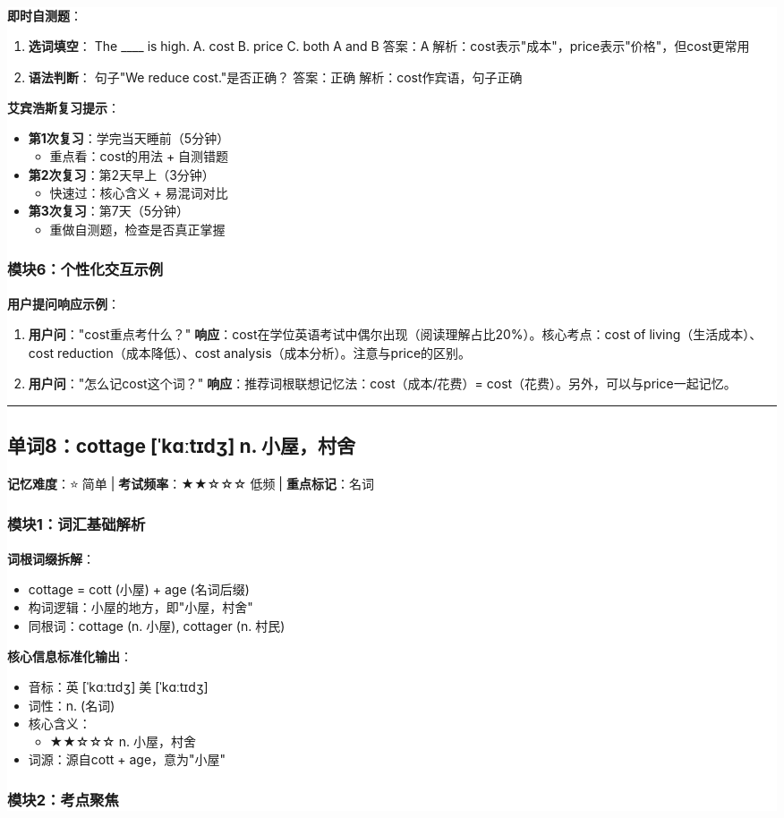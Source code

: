 **即时自测题**：

1. **选词填空**：
   The ____ is high.
   A. cost  B. price  C. both A and B
   答案：A
   解析：cost表示"成本"，price表示"价格"，但cost更常用

2. **语法判断**：
   句子"We reduce cost."是否正确？
   答案：正确
   解析：cost作宾语，句子正确

**艾宾浩斯复习提示**：
- **第1次复习**：学完当天睡前（5分钟）
  - 重点看：cost的用法 + 自测错题
- **第2次复习**：第2天早上（3分钟）
  - 快速过：核心含义 + 易混词对比
- **第3次复习**：第7天（5分钟）
  - 重做自测题，检查是否真正掌握

### 模块6：个性化交互示例

**用户提问响应示例**：

1. **用户问**："cost重点考什么？"
   **响应**：cost在学位英语考试中偶尔出现（阅读理解占比20%）。核心考点：cost of living（生活成本）、cost reduction（成本降低）、cost analysis（成本分析）。注意与price的区别。

2. **用户问**："怎么记cost这个词？"
   **响应**：推荐词根联想记忆法：cost（成本/花费）= cost（花费）。另外，可以与price一起记忆。

---

## 单词8：cottage [ˈkɑːtɪdʒ] n. 小屋，村舍

**记忆难度**：⭐ 简单 | **考试频率**：★★☆☆☆ 低频 | **重点标记**：名词

### 模块1：词汇基础解析

**词根词缀拆解**：
- cottage = cott (小屋) + age (名词后缀)
- 构词逻辑：小屋的地方，即"小屋，村舍"
- 同根词：cottage (n. 小屋), cottager (n. 村民)

**核心信息标准化输出**：
- 音标：英 [ˈkɑːtɪdʒ] 美 [ˈkɑːtɪdʒ]
- 词性：n. (名词)
- 核心含义：
  - ★★☆☆☆ n. 小屋，村舍
- 词源：源自cott + age，意为"小屋"

### 模块2：考点聚焦
